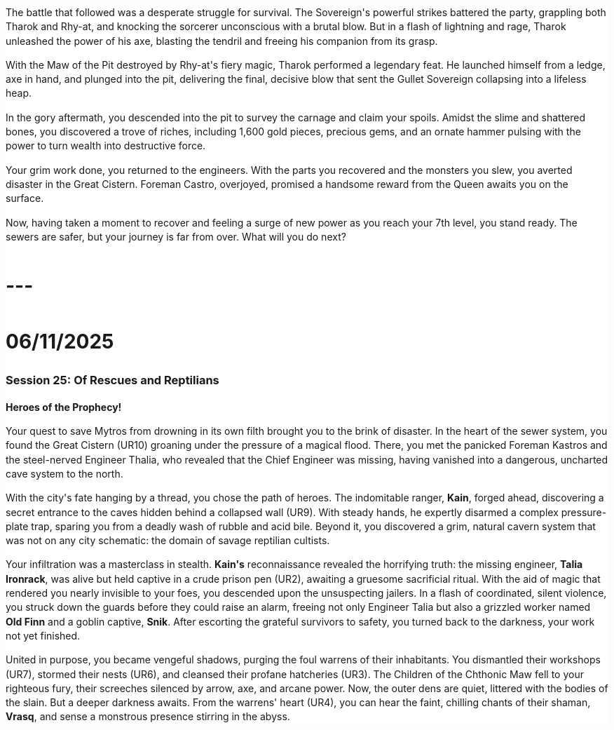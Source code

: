 The battle that followed was a desperate struggle for survival. The Sovereign's powerful strikes battered the party, grappling both Tharok and Rhy-at, and knocking the sorcerer unconscious with a brutal blow. But in a flash of lightning and rage, Tharok unleashed the power of his axe, blasting the tendril and freeing his companion from its grasp.

With the Maw of the Pit destroyed by Rhy-at's fiery magic, Tharok performed a legendary feat. He launched himself from a ledge, axe in hand, and plunged into the pit, delivering the final, decisive blow that sent the Gullet Sovereign collapsing into a lifeless heap.

In the gory aftermath, you descended into the pit to survey the carnage and claim your spoils. Amidst the slime and shattered bones, you discovered a trove of riches, including 1,600 gold pieces, precious gems, and an ornate hammer pulsing with the power to turn wealth into destructive force.

Your grim work done, you returned to the engineers. With the parts you recovered and the monsters you slew, you averted disaster in the Great Cistern. Foreman Castro, overjoyed, promised a handsome reward from the Queen awaits you on the surface.

Now, having taken a moment to recover and feeling a surge of new power as you reach your 7th level, you stand ready. The sewers are safer, but your journey is far from over. What will you do next?

# ---

# **06/11/2025**

### **Session 25: Of Rescues and Reptilians**

**Heroes of the Prophecy\!**

Your quest to save Mytros from drowning in its own filth brought you to the brink of disaster. In the heart of the sewer system, you found the Great Cistern (UR10) groaning under the pressure of a magical flood. There, you met the panicked Foreman Kastros and the steel-nerved Engineer Thalia, who revealed that the Chief Engineer was missing, having vanished into a dangerous, uncharted cave system to the north.

With the city's fate hanging by a thread, you chose the path of heroes. The indomitable ranger, **Kain**, forged ahead, discovering a secret entrance to the caves hidden behind a collapsed wall (UR9). With steady hands, he expertly disarmed a complex pressure-plate trap, sparing you from a deadly wash of rubble and acid bile. Beyond it, you discovered a grim, natural cavern system that was not on any city schematic: the domain of savage reptilian cultists.

Your infiltration was a masterclass in stealth. **Kain's** reconnaissance revealed the horrifying truth: the missing engineer, **Talia Ironrack**, was alive but held captive in a crude prison pen (UR2), awaiting a gruesome sacrificial ritual. With the aid of magic that rendered you nearly invisible to your foes, you descended upon the unsuspecting jailers. In a flash of coordinated, silent violence, you struck down the guards before they could raise an alarm, freeing not only Engineer Talia but also a grizzled worker named **Old Finn** and a goblin captive, **Snik**. After escorting the grateful survivors to safety, you turned back to the darkness, your work not yet finished.

United in purpose, you became vengeful shadows, purging the foul warrens of their inhabitants. You dismantled their workshops (UR7), stormed their nests (UR6), and cleansed their profane hatcheries (UR3). The Children of the Chthonic Maw fell to your righteous fury, their screeches silenced by arrow, axe, and arcane power. Now, the outer dens are quiet, littered with the bodies of the slain. But a deeper darkness awaits. From the warrens' heart (UR4), you can hear the faint, chilling chants of their shaman, **Vrasq**, and sense a monstrous presence stirring in the abyss.
